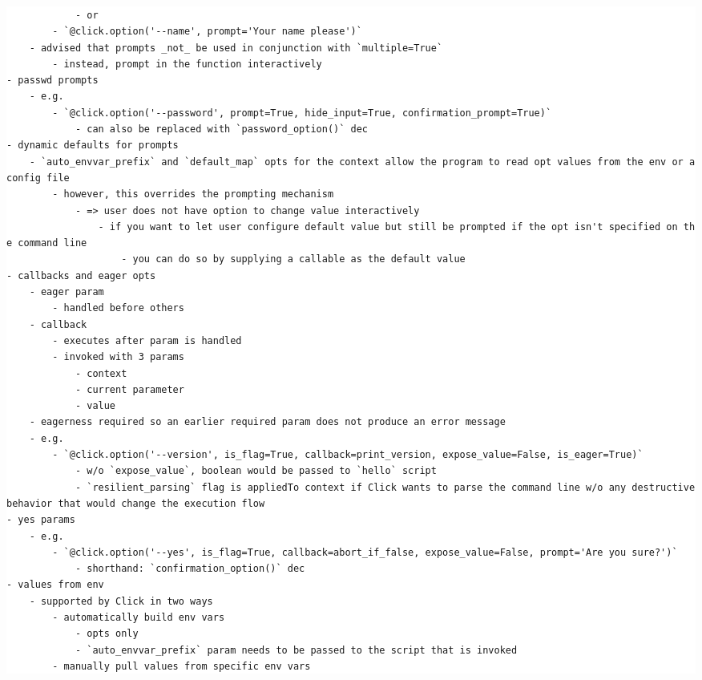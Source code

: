 				- or
			- `@click.option('--name', prompt='Your name please')`
		- advised that prompts _not_ be used in conjunction with `multiple=True`
			- instead, prompt in the function interactively
	- passwd prompts
		- e.g.
			- `@click.option('--password', prompt=True, hide_input=True, confirmation_prompt=True)`
				- can also be replaced with `password_option()` dec
	- dynamic defaults for prompts
		- `auto_envvar_prefix` and `default_map` opts for the context allow the program to read opt values from the env or a config file
			- however, this overrides the prompting mechanism
				- => user does not have option to change value interactively
					- if you want to let user configure default value but still be prompted if the opt isn't specified on the command line
						- you can do so by supplying a callable as the default value
	- callbacks and eager opts
		- eager param
			- handled before others
		- callback
			- executes after param is handled
			- invoked with 3 params
				- context
				- current parameter
				- value
		- eagerness required so an earlier required param does not produce an error message
		- e.g.
			- `@click.option('--version', is_flag=True, callback=print_version, expose_value=False, is_eager=True)`
				- w/o `expose_value`, boolean would be passed to `hello` script
				- `resilient_parsing` flag is appliedTo context if Click wants to parse the command line w/o any destructive behavior that would change the execution flow
	- yes params
		- e.g.
			- `@click.option('--yes', is_flag=True, callback=abort_if_false, expose_value=False, prompt='Are you sure?')`
				- shorthand: `confirmation_option()` dec
	- values from env
		- supported by Click in two ways
			- automatically build env vars
				- opts only
				- `auto_envvar_prefix` param needs to be passed to the script that is invoked
			- manually pull values from specific env vars
